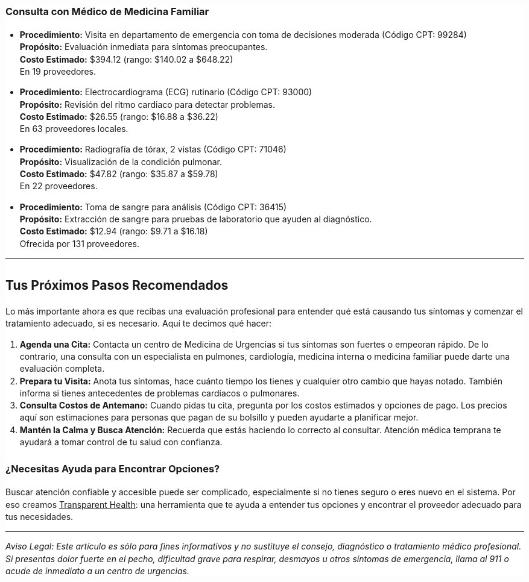 ### Consulta con Médico de Medicina Familiar

- **Procedimiento:** Visita en departamento de emergencia con toma de decisiones moderada (Código CPT: 99284)  
  **Propósito:** Evaluación inmediata para síntomas preocupantes.  
  **Costo Estimado:** $394.12 (rango: $140.02 a $648.22)  
  En 19 proveedores.

- **Procedimiento:** Electrocardiograma (ECG) rutinario (Código CPT: 93000)  
  **Propósito:** Revisión del ritmo cardiaco para detectar problemas.  
  **Costo Estimado:** $26.55 (rango: $16.88 a $36.22)  
  En 63 proveedores locales.

- **Procedimiento:** Radiografía de tórax, 2 vistas (Código CPT: 71046)  
  **Propósito:** Visualización de la condición pulmonar.  
  **Costo Estimado:** $47.82 (rango: $35.87 a $59.78)  
  En 22 proveedores.

- **Procedimiento:** Toma de sangre para análisis (Código CPT: 36415)  
  **Propósito:** Extracción de sangre para pruebas de laboratorio que ayuden al diagnóstico.  
  **Costo Estimado:** $12.94 (rango: $9.71 a $16.18)  
  Ofrecida por 131 proveedores.

---

## Tus Próximos Pasos Recomendados

Lo más importante ahora es que recibas una evaluación profesional para entender qué está causando tus síntomas y comenzar el tratamiento adecuado, si es necesario. Aquí te decimos qué hacer:

1. **Agenda una Cita:** Contacta un centro de Medicina de Urgencias si tus síntomas son fuertes o empeoran rápido. De lo contrario, una consulta con un especialista en pulmones, cardiología, medicina interna o medicina familiar puede darte una evaluación completa.  
2. **Prepara tu Visita:** Anota tus síntomas, hace cuánto tiempo los tienes y cualquier otro cambio que hayas notado. También informa si tienes antecedentes de problemas cardiacos o pulmonares.  
3. **Consulta Costos de Antemano:** Cuando pidas tu cita, pregunta por los costos estimados y opciones de pago. Los precios aquí son estimaciones para personas que pagan de su bolsillo y pueden ayudarte a planificar mejor.  
4. **Mantén la Calma y Busca Atención:** Recuerda que estás haciendo lo correcto al consultar. Atención médica temprana te ayudará a tomar control de tu salud con confianza.

### ¿Necesitas Ayuda para Encontrar Opciones?

Buscar atención confiable y accesible puede ser complicado, especialmente si no tienes seguro o eres nuevo en el sistema. Por eso creamos [Transparent Health](https://transparenthealth.ai): una herramienta que te ayuda a entender tus opciones y encontrar el proveedor adecuado para tus necesidades.

---

*Aviso Legal: Este artículo es sólo para fines informativos y no sustituye el consejo, diagnóstico o tratamiento médico profesional. Si presentas dolor fuerte en el pecho, dificultad grave para respirar, desmayos u otros síntomas de emergencia, llama al 911 o acude de inmediato a un centro de urgencias.*